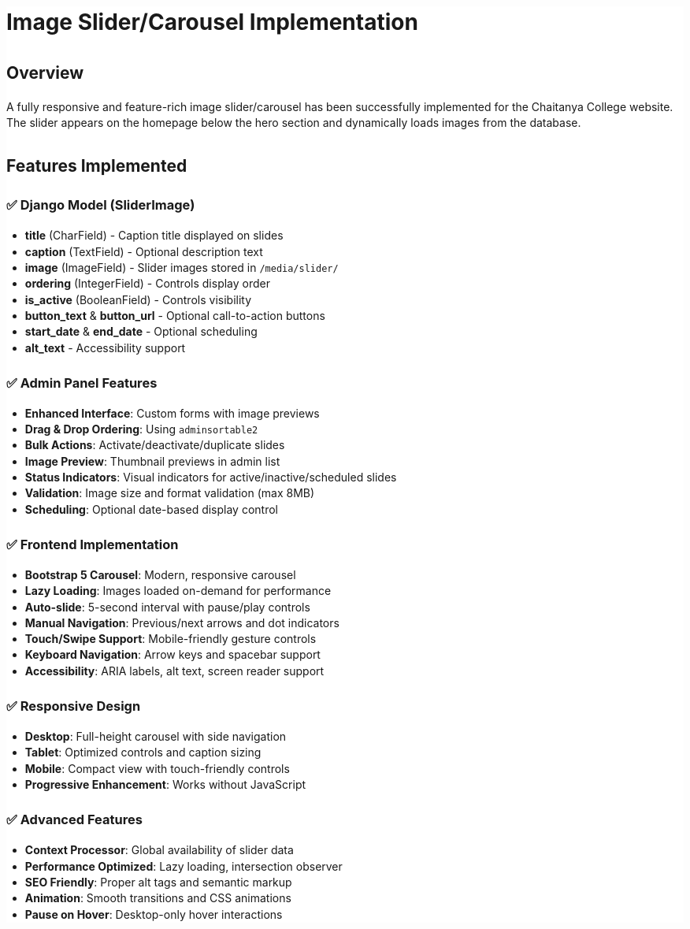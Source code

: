 # Image Slider/Carousel Implementation

## Overview
A fully responsive and feature-rich image slider/carousel has been successfully implemented for the Chaitanya College website. The slider appears on the homepage below the hero section and dynamically loads images from the database.

## Features Implemented

### ✅ Django Model (SliderImage)
- **title** (CharField) - Caption title displayed on slides
- **caption** (TextField) - Optional description text
- **image** (ImageField) - Slider images stored in `/media/slider/`
- **ordering** (IntegerField) - Controls display order
- **is_active** (BooleanField) - Controls visibility
- **button_text** & **button_url** - Optional call-to-action buttons
- **start_date** & **end_date** - Optional scheduling
- **alt_text** - Accessibility support

### ✅ Admin Panel Features
- **Enhanced Interface**: Custom forms with image previews
- **Drag & Drop Ordering**: Using `adminsortable2`
- **Bulk Actions**: Activate/deactivate/duplicate slides
- **Image Preview**: Thumbnail previews in admin list
- **Status Indicators**: Visual indicators for active/inactive/scheduled slides
- **Validation**: Image size and format validation (max 8MB)
- **Scheduling**: Optional date-based display control

### ✅ Frontend Implementation
- **Bootstrap 5 Carousel**: Modern, responsive carousel
- **Lazy Loading**: Images loaded on-demand for performance
- **Auto-slide**: 5-second interval with pause/play controls
- **Manual Navigation**: Previous/next arrows and dot indicators
- **Touch/Swipe Support**: Mobile-friendly gesture controls
- **Keyboard Navigation**: Arrow keys and spacebar support
- **Accessibility**: ARIA labels, alt text, screen reader support

### ✅ Responsive Design
- **Desktop**: Full-height carousel with side navigation
- **Tablet**: Optimized controls and caption sizing
- **Mobile**: Compact view with touch-friendly controls
- **Progressive Enhancement**: Works without JavaScript

### ✅ Advanced Features
- **Context Processor**: Global availability of slider data
- **Performance Optimized**: Lazy loading, intersection observer
- **SEO Friendly**: Proper alt tags and semantic markup
- **Animation**: Smooth transitions and CSS animations
- **Pause on Hover**: Desktop-only hover interactions

